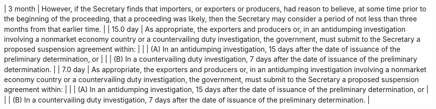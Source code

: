 | 3 month            | However, if the Secretary finds that importers, or exporters or producers, had reason to believe, at some time prior to the beginning of the proceeding, that a proceeding was likely, then the Secretary may consider a period of not less than three months from that earlier time.                                                                                                                                                                                                                                                                                                                                                                                                                                                                                           |
| 15.0 day           | As appropriate, the exporters and producers or, in an antidumping investigation involving a nonmarket economy country or a countervailing duty investigation, the government, must submit to the Secretary a proposed suspension agreement within:                                                                                                                                                                                                                                                                                                                                                                                                                                                                                                                              |
|                    |             (A) In an antidumping investigation, 15 days after the date of issuance of the preliminary determination, or                                                                                                                                                                                                                                                                                                                                                                                                                                                                                                                                                                                                                                                        |
|                    |             (B) In a countervailing duty investigation, 7 days after the date of issuance of the preliminary determination.                                                                                                                                                                                                                                                                                                                                                                                                                                                                                                                                                                                                                                                     |
| 7.0 day            | As appropriate, the exporters and producers or, in an antidumping investigation involving a nonmarket economy country or a countervailing duty investigation, the government, must submit to the Secretary a proposed suspension agreement within:                                                                                                                                                                                                                                                                                                                                                                                                                                                                                                                              |
|                    |             (A) In an antidumping investigation, 15 days after the date of issuance of the preliminary determination, or                                                                                                                                                                                                                                                                                                                                                                                                                                                                                                                                                                                                                                                        |
|                    |             (B) In a countervailing duty investigation, 7 days after the date of issuance of the preliminary determination.                                                                                                                                                                                                                                                                                                                                                                                                                                                                                                                                                                                                                                                     |